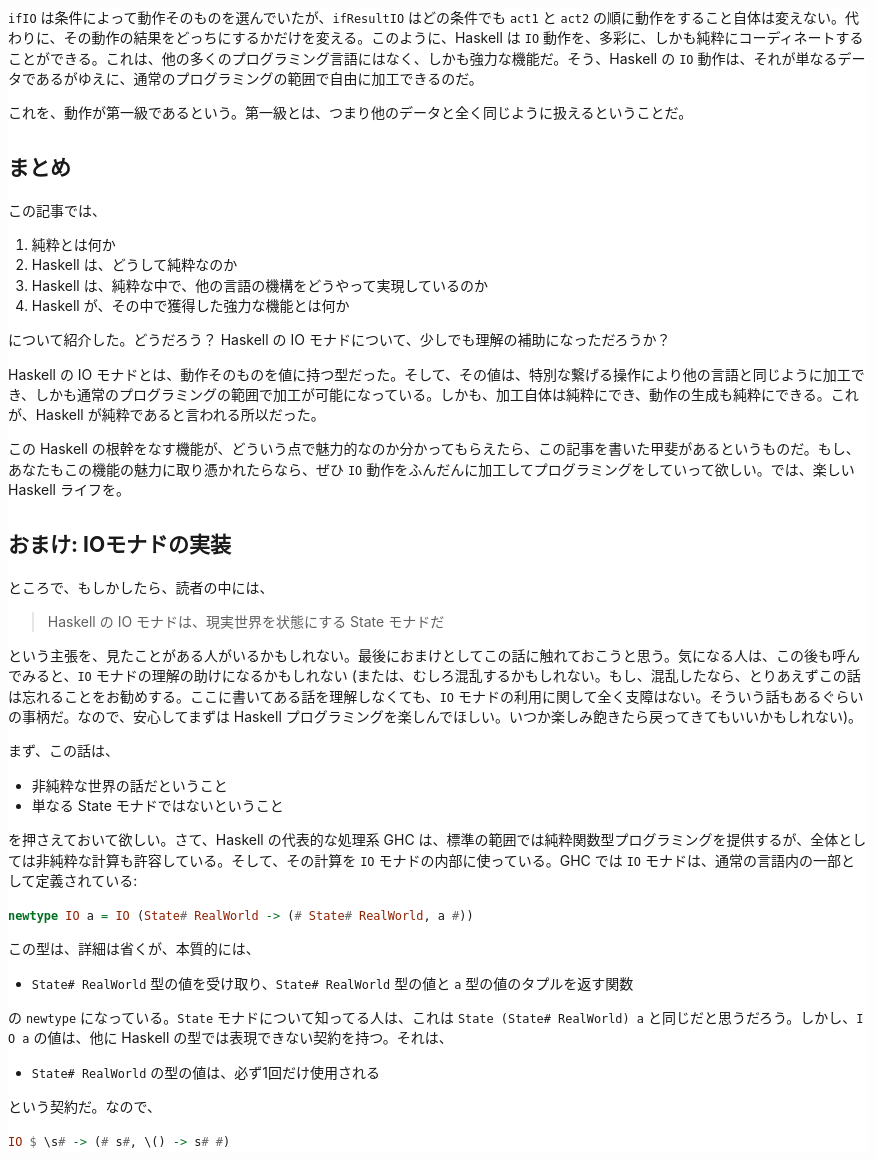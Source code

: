 `ifIO` は条件によって動作そのものを選んでいたが、`ifResultIO` はどの条件でも `act1` と `act2` の順に動作をすること自体は変えない。代わりに、その動作の結果をどっちにするかだけを変える。このように、Haskell は `IO` 動作を、多彩に、しかも純粋にコーディネートすることができる。これは、他の多くのプログラミング言語にはなく、しかも強力な機能だ。そう、Haskell の `IO` 動作は、それが単なるデータであるがゆえに、通常のプログラミングの範囲で自由に加工できるのだ。

これを、動作が第一級であるという。第一級とは、つまり他のデータと全く同じように扱えるということだ。

## まとめ

この記事では、

1. 純粋とは何か
2. Haskell は、どうして純粋なのか
3. Haskell は、純粋な中で、他の言語の機構をどうやって実現しているのか
4. Haskell が、その中で獲得した強力な機能とは何か

について紹介した。どうだろう？ Haskell の IO モナドについて、少しでも理解の補助になっただろうか？

Haskell の IO モナドとは、動作そのものを値に持つ型だった。そして、その値は、特別な繋げる操作により他の言語と同じように加工でき、しかも通常のプログラミングの範囲で加工が可能になっている。しかも、加工自体は純粋にでき、動作の生成も純粋にできる。これが、Haskell が純粋であると言われる所以だった。

この Haskell の根幹をなす機能が、どういう点で魅力的なのか分かってもらえたら、この記事を書いた甲斐があるというものだ。もし、あなたもこの機能の魅力に取り憑かれたらなら、ぜひ `IO` 動作をふんだんに加工してプログラミングをしていって欲しい。では、楽しい Haskell ライフを。

## おまけ: IOモナドの実装

ところで、もしかしたら、読者の中には、

> Haskell の IO モナドは、現実世界を状態にする State モナドだ

という主張を、見たことがある人がいるかもしれない。最後におまけとしてこの話に触れておこうと思う。気になる人は、この後も呼んでみると、`IO` モナドの理解の助けになるかもしれない (または、むしろ混乱するかもしれない。もし、混乱したなら、とりあえずこの話は忘れることをお勧めする。ここに書いてある話を理解しなくても、`IO` モナドの利用に関して全く支障はない。そういう話もあるぐらいの事柄だ。なので、安心してまずは Haskell プログラミングを楽しんでほしい。いつか楽しみ飽きたら戻ってきてもいいかもしれない)。

まず、この話は、

* 非純粋な世界の話だということ
* 単なる State モナドではないということ

を押さえておいて欲しい。さて、Haskell の代表的な処理系 GHC は、標準の範囲では純粋関数型プログラミングを提供するが、全体としては非純粋な計算も許容している。そして、その計算を `IO` モナドの内部に使っている。GHC では `IO` モナドは、通常の言語内の一部として定義されている:

```haskell
newtype IO a = IO (State# RealWorld -> (# State# RealWorld, a #))
```

この型は、詳細は省くが、本質的には、

* `State# RealWorld` 型の値を受け取り、`State# RealWorld` 型の値と `a` 型の値のタプルを返す関数

の `newtype` になっている。`State` モナドについて知ってる人は、これは `State (State# RealWorld) a` と同じだと思うだろう。しかし、`IO a` の値は、他に Haskell の型では表現できない契約を持つ。それは、

* `State# RealWorld` の型の値は、必ず1回だけ使用される

という契約だ。なので、

```haskell
IO $ \s# -> (# s#, \() -> s# #)
```
